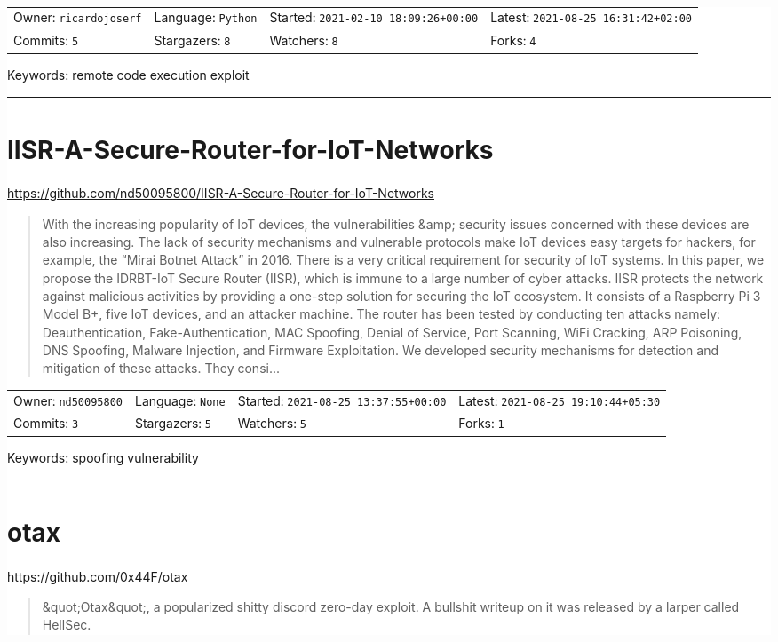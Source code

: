 <table><tr>
<tr><td>Owner: <code>ricardojoserf</code></td>
    <td>Language: <code>Python</code></td>
    <td>Started: <code>2021-02-10 18:09:26+00:00</code></td>
    <td>Latest: <code>2021-08-25 16:31:42+02:00</code></td></tr>
<tr><td>Commits: <code>5</code></td>
    <td>Stargazers: <code>8</code></td>
    <td>Watchers: <code>8</code></td>
    <td>Forks: <code>4</code></td></tr>
</table>
Keywords: remote code execution exploit

---

# IISR-A-Secure-Router-for-IoT-Networks

https://github.com/nd50095800/IISR-A-Secure-Router-for-IoT-Networks
<blockquote>
With the increasing popularity of IoT devices, the vulnerabilities &amp;amp; security issues concerned with these devices are also increasing. The lack of security mechanisms and vulnerable protocols make IoT devices easy targets for hackers, for example, the “Mirai Botnet Attack” in 2016. There is a very critical requirement for security of IoT systems. In this paper, we propose the IDRBT-IoT Secure Router (IISR), which is immune to a large number of cyber attacks. IISR protects the network against malicious activities by providing a one-step solution for securing the IoT ecosystem. It consists of a Raspberry Pi 3 Model B+, five IoT devices, and an attacker machine. The router has been tested by conducting ten attacks namely: Deauthentication, Fake-Authentication, MAC Spoofing, Denial of Service, Port Scanning, WiFi Cracking, ARP Poisoning, DNS Spoofing, Malware Injection, and Firmware Exploitation. We developed security mechanisms for detection and mitigation of these attacks. They consi...
</blockquote>

<table><tr>
<tr><td>Owner: <code>nd50095800</code></td>
    <td>Language: <code>None</code></td>
    <td>Started: <code>2021-08-25 13:37:55+00:00</code></td>
    <td>Latest: <code>2021-08-25 19:10:44+05:30</code></td></tr>
<tr><td>Commits: <code>3</code></td>
    <td>Stargazers: <code>5</code></td>
    <td>Watchers: <code>5</code></td>
    <td>Forks: <code>1</code></td></tr>
</table>
Keywords: spoofing vulnerability

---

# otax

https://github.com/0x44F/otax
<blockquote>
&amp;quot;Otax&amp;quot;, a popularized shitty discord zero-day exploit. A bullshit writeup on it was released by a larper called HellSec.
</blockquote>
